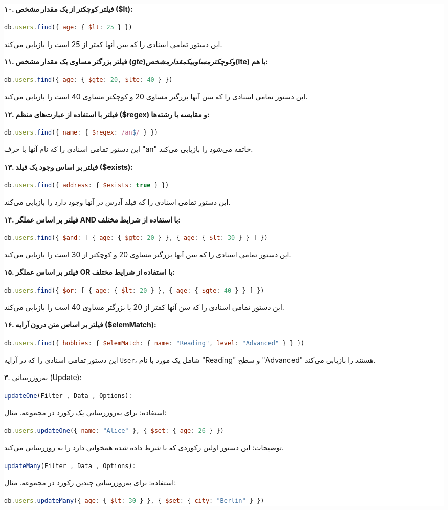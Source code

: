 **۱۰. فیلتر کوچکتر از یک مقدار مشخص ($lt):**
```javascript
db.users.find({ age: { $lt: 25 } })
```
این دستور تمامی اسنادی را که سن آنها کمتر از 25 است را بازیابی می‌کند.

**۱۱. فیلتر بزرگتر مساوی یک مقدار مشخص ($gte) و کوچکتر مساوی یک مقدار مشخص ($lte) با هم:**
```javascript
db.users.find({ age: { $gte: 20, $lte: 40 } })
```
این دستور تمامی اسنادی را که سن آنها بزرگتر مساوی 20 و کوچکتر مساوی 40 است را بازیابی می‌کند.

**۱۲. فیلتر با استفاده از عبارت‌های منظم ($regex) و مقایسه با رشته‌ها:**
```javascript
db.users.find({ name: { $regex: /an$/ } })
```
این دستور تمامی اسنادی را که نام آنها با حرف "an" خاتمه می‌شود را بازیابی می‌کند.

**۱۳. فیلتر بر اساس وجود یک فیلد ($exists):**
```javascript
db.users.find({ address: { $exists: true } })
```
این دستور تمامی اسنادی را که فیلد آدرس در آنها وجود دارد را بازیابی می‌کند.

**۱۴. فیلتر بر اساس عملگر AND با استفاده از شرایط مختلف:**
```javascript
db.users.find({ $and: [ { age: { $gte: 20 } }, { age: { $lt: 30 } } ] })
```
این دستور تمامی اسنادی را که سن آنها بزرگتر مساوی 20 و کوچکتر از 30 است را بازیابی می‌کند.

**۱۵. فیلتر بر اساس عملگر OR با استفاده از شرایط مختلف:**
```javascript
db.users.find({ $or: [ { age: { $lt: 20 } }, { age: { $gte: 40 } } ] })
```
این دستور تمامی اسنادی را که سن آنها کمتر از 20 یا بزرگتر مساوی 40 است را بازیابی می‌کند.

**۱۶. فیلتر بر اساس متن درون آرایه ($elemMatch):**
```javascript
db.users.find({ hobbies: { $elemMatch: { name: "Reading", level: "Advanced" } } })
```
این دستور تمامی اسنادی را که در آرایه `User`، شامل یک مورد با نام "Reading" و سطح "Advanced" هستند را بازیابی می‌کند.


۳. به‌روزرسانی (Update):
```javascript
updateOne(Filter , Data , Options):
```
استفاده: برای به‌روزرسانی یک رکورد در مجموعه.
مثال:
```javascript
db.users.updateOne({ name: "Alice" }, { $set: { age: 26 } })
```

توضیحات: این دستور اولین رکوردی که با شرط داده شده همخوانی دارد را به روزرسانی می‌کند.
```javascript
updateMany(Filter , Data , Options):
```
استفاده: برای به‌روزرسانی چندین رکورد در مجموعه.
مثال:
```javascript
db.users.updateMany({ age: { $lt: 30 } }, { $set: { city: "Berlin" } })
```
